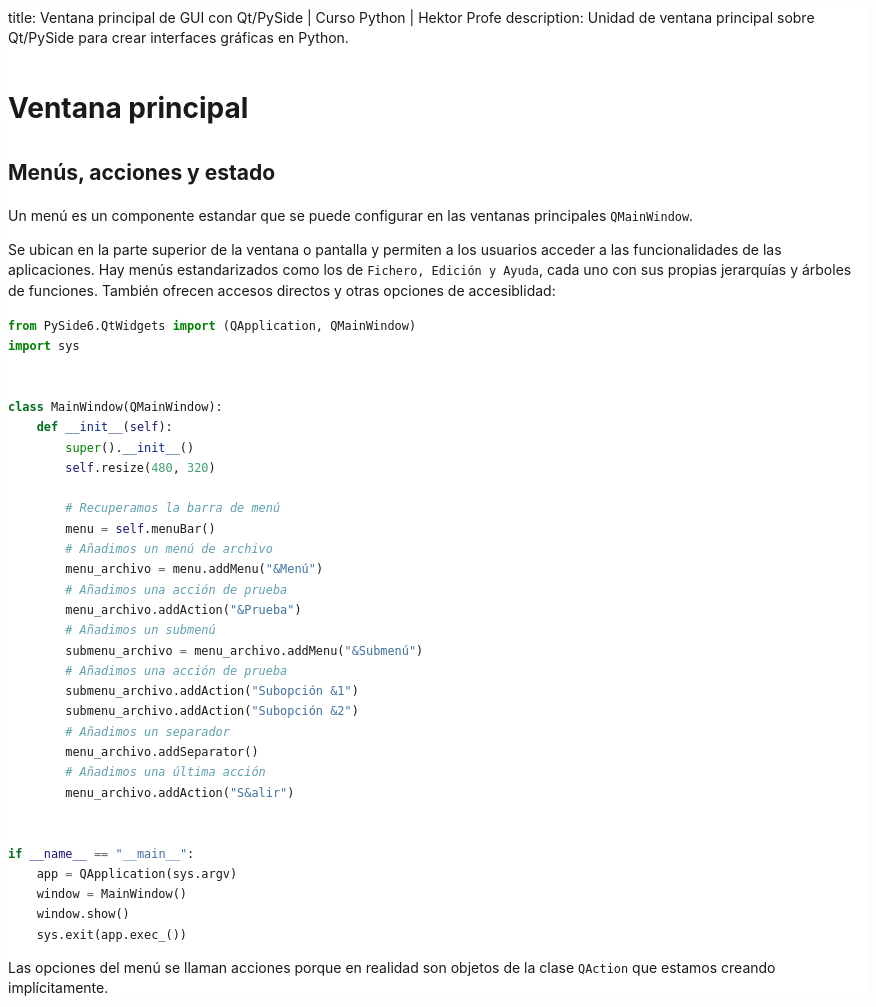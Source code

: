 title: Ventana principal de GUI con Qt/PySide | Curso Python | Hektor Profe
description: Unidad de ventana principal sobre Qt/PySide para crear interfaces gráficas en Python.

# Ventana principal 

## Menús, acciones y estado

Un menú es un componente estandar que se puede configurar en las ventanas principales `QMainWindow`.

Se ubican en la parte superior de la ventana o pantalla y permiten a los usuarios acceder a las funcionalidades de las aplicaciones. Hay menús estandarizados como los de `Fichero, Edición y Ayuda`, cada uno con sus propias jerarquías y árboles de funciones. También ofrecen accesos directos y otras opciones de accesiblidad:

```python
from PySide6.QtWidgets import (QApplication, QMainWindow)
import sys


class MainWindow(QMainWindow):
    def __init__(self):
        super().__init__()
        self.resize(480, 320)

        # Recuperamos la barra de menú
        menu = self.menuBar()
        # Añadimos un menú de archivo
        menu_archivo = menu.addMenu("&Menú")
        # Añadimos una acción de prueba
        menu_archivo.addAction("&Prueba")
        # Añadimos un submenú
        submenu_archivo = menu_archivo.addMenu("&Submenú")
        # Añadimos una acción de prueba
        submenu_archivo.addAction("Subopción &1")
        submenu_archivo.addAction("Subopción &2")
        # Añadimos un separador
        menu_archivo.addSeparator()
        # Añadimos una última acción
        menu_archivo.addAction("S&alir")


if __name__ == "__main__":
    app = QApplication(sys.argv)
    window = MainWindow()
    window.show()
    sys.exit(app.exec_())
```

Las opciones del menú se llaman acciones porque en realidad son objetos de la clase `QAction` que estamos creando implícitamente.
